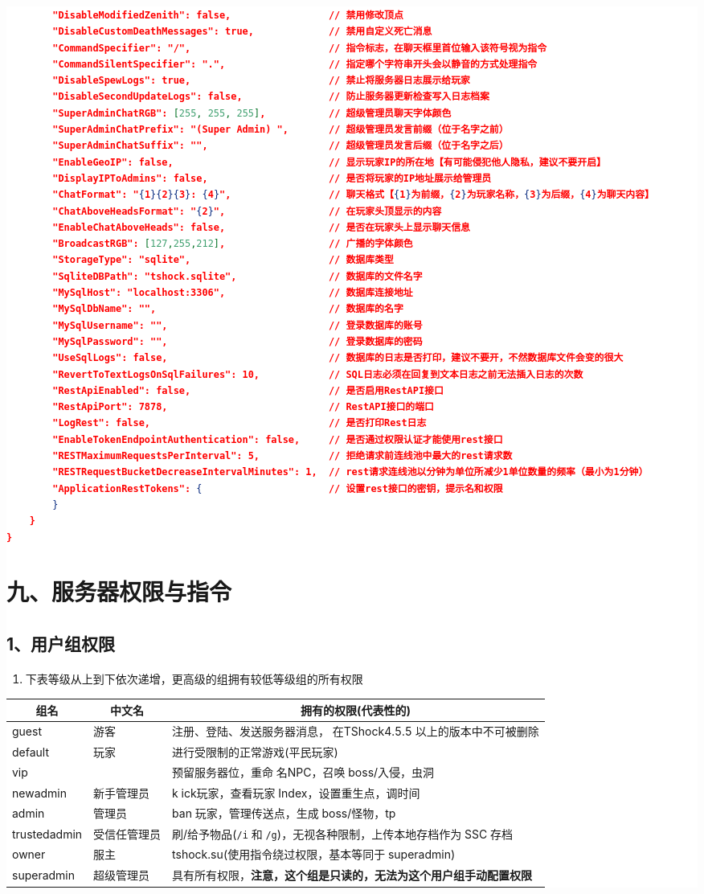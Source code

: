 ```json
        "DisableModifiedZenith": false,                 // 禁用修改顶点
        "DisableCustomDeathMessages": true,             // 禁用自定义死亡消息
        "CommandSpecifier": "/",                        // 指令标志，在聊天框里首位输入该符号视为指令
        "CommandSilentSpecifier": ".",                  // 指定哪个字符串开头会以静音的方式处理指令
        "DisableSpewLogs": true,                        // 禁止将服务器日志展示给玩家
        "DisableSecondUpdateLogs": false,               // 防止服务器更新检查写入日志档案
        "SuperAdminChatRGB": [255, 255, 255],           // 超级管理员聊天字体颜色
        "SuperAdminChatPrefix": "(Super Admin) ",       // 超级管理员发言前缀（位于名字之前）
        "SuperAdminChatSuffix": "",                     // 超级管理员发言后缀（位于名字之后）
        "EnableGeoIP": false,                           // 显示玩家IP的所在地【有可能侵犯他人隐私，建议不要开启】
        "DisplayIPToAdmins": false,                     // 是否将玩家的IP地址展示给管理员
        "ChatFormat": "{1}{2}{3}: {4}",                 // 聊天格式【{1}为前缀，{2}为玩家名称，{3}为后缀，{4}为聊天内容】
        "ChatAboveHeadsFormat": "{2}",                  // 在玩家头顶显示的内容
        "EnableChatAboveHeads": false,                  // 是否在玩家头上显示聊天信息
        "BroadcastRGB": [127,255,212],                  // 广播的字体颜色
        "StorageType": "sqlite",                        // 数据库类型
        "SqliteDBPath": "tshock.sqlite",                // 数据库的文件名字
        "MySqlHost": "localhost:3306",                  // 数据库连接地址
        "MySqlDbName": "",                              // 数据库的名字
        "MySqlUsername": "",                            // 登录数据库的账号
        "MySqlPassword": "",                            // 登录数据库的密码
        "UseSqlLogs": false,                            // 数据库的日志是否打印，建议不要开，不然数据库文件会变的很大
        "RevertToTextLogsOnSqlFailures": 10,            // SQL日志必须在回复到文本日志之前无法插入日志的次数
        "RestApiEnabled": false,                        // 是否启用RestAPI接口
        "RestApiPort": 7878,                            // RestAPI接口的端口
        "LogRest": false,                               // 是否打印Rest日志
        "EnableTokenEndpointAuthentication": false,     // 是否通过权限认证才能使用rest接口
        "RESTMaximumRequestsPerInterval": 5,            // 拒绝请求前连线池中最大的rest请求数
        "RESTRequestBucketDecreaseIntervalMinutes": 1,  // rest请求连线池以分钟为单位所减少1单位数量的频率（最小为1分钟）
        "ApplicationRestTokens": {                      // 设置rest接口的密钥，提示名和权限
        }
    }
}
```

# 九、服务器权限与指令

## 1、用户组权限

1. 下表等级从上到下依次递增，更高级的组拥有较低等级组的所有权限

| 组名 | 中文名 | 拥有的权限(代表性的) |
| ---- | ---- | ---- |
| guest | 游客​ | 注册、登陆、发送服务器消息， 在TShock4.5.5 以上的版本中不可被删除 |
| default | 玩家​ | 进行受限制的正常游戏(平民玩家) |
| vip |  | 预留服务器位，重命 名NPC，召唤 boss/入侵，虫洞 |
| newadmin | 新手管理员​ | k ick玩家，查看玩家 Index，设置重生点，调时间 |
| admin | 管理员​ | ban 玩家，管理传送点，生成 boss/怪物，tp |
| trustedadmin | 受信任管理员​ | 刷/给予物品(`/i` 和 `/g`)，无视各种限制，上传本地存档作为 SSC 存档 |
| owner | 服主 | tshock.su(使用指令绕过权限，基本等同于 superadmin) |
| superadmin | 超级管理员 | 具有所有权限，**注意，这个组是只读的，无法为这个用户组手动配置权限** |
